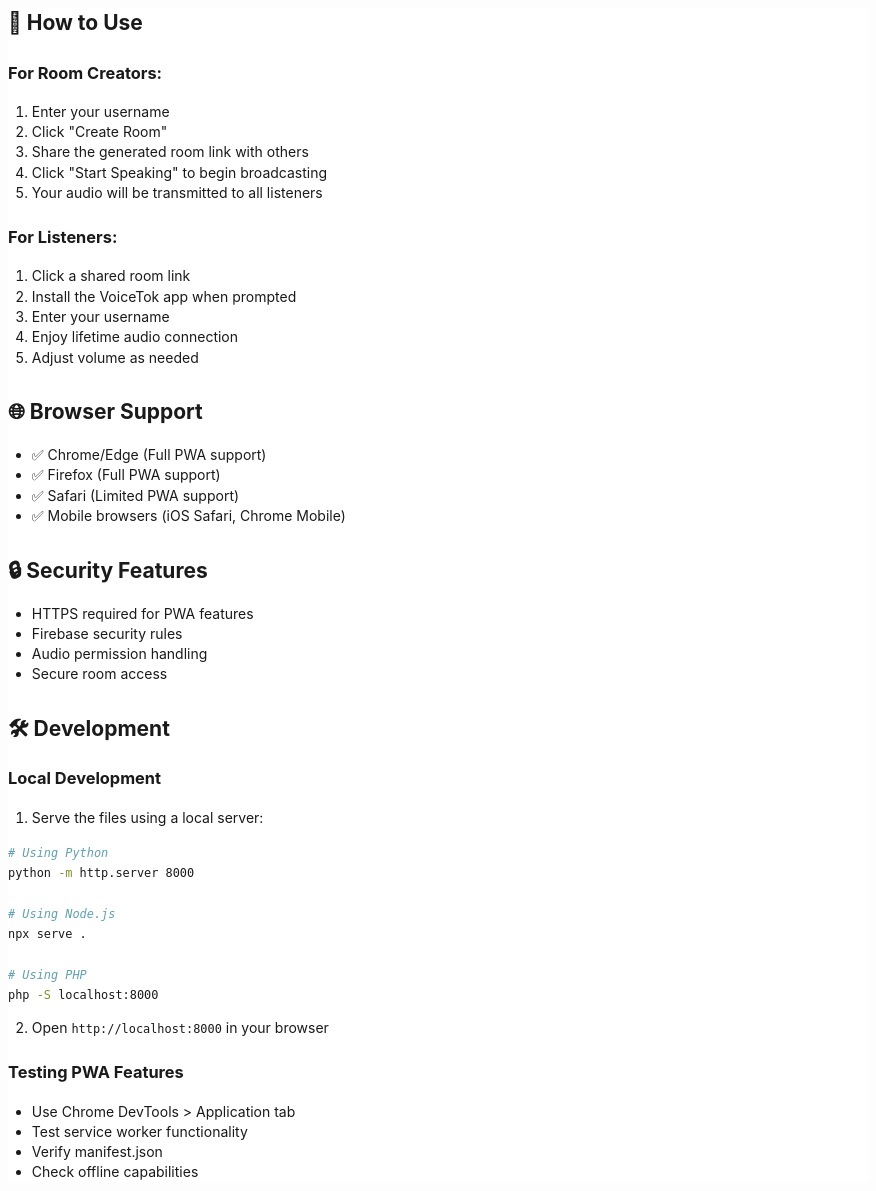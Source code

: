 ## 📱 How to Use

### For Room Creators:
1. Enter your username
2. Click "Create Room"
3. Share the generated room link with others
4. Click "Start Speaking" to begin broadcasting
5. Your audio will be transmitted to all listeners

### For Listeners:
1. Click a shared room link
2. Install the VoiceTok app when prompted
3. Enter your username
4. Enjoy lifetime audio connection
5. Adjust volume as needed

## 🌐 Browser Support

- ✅ Chrome/Edge (Full PWA support)
- ✅ Firefox (Full PWA support)
- ✅ Safari (Limited PWA support)
- ✅ Mobile browsers (iOS Safari, Chrome Mobile)

## 🔒 Security Features

- HTTPS required for PWA features
- Firebase security rules
- Audio permission handling
- Secure room access

## 🛠️ Development

### Local Development
1. Serve the files using a local server:
```bash
# Using Python
python -m http.server 8000

# Using Node.js
npx serve .

# Using PHP
php -S localhost:8000
```

2. Open `http://localhost:8000` in your browser

### Testing PWA Features
- Use Chrome DevTools > Application tab
- Test service worker functionality
- Verify manifest.json
- Check offline capabilities
